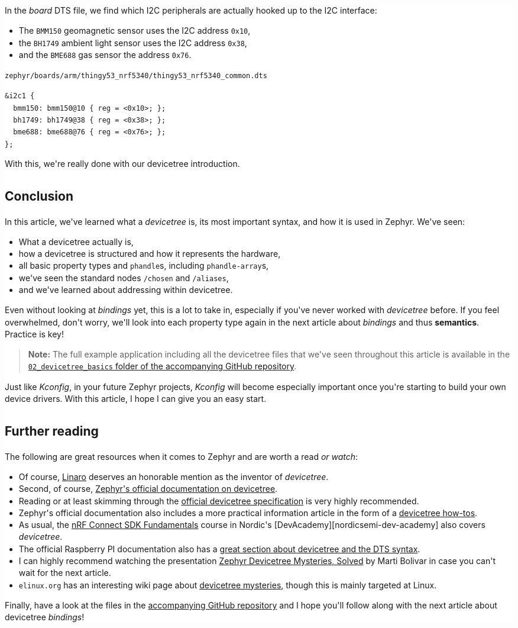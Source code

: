 In the _board_ DTS file, we find which I2C peripherals are actually hooked up to the I2C interface:
- The `BMM150` geomagnetic sensor uses the I2C address `0x10`,
- the `BH1749` ambient light sensor uses the I2C address `0x38`,
- and the `BME688` gas sensor the address `0x76`.

`zephyr/boards/arm/thingy53_nrf5340/thingy53_nrf5340_common.dts`
```dts
&i2c1 {
  bmm150: bmm150@10 { reg = <0x10>; };
  bh1749: bh1749@38 { reg = <0x38>; };
  bme688: bme688@76 { reg = <0x76>; };
};
```

With this, we're really done with our devicetree introduction.


## Conclusion

In this article, we've learned what a _devicetree_ is, its most important syntax, and how it is used in Zephyr. We've seen:

- What a devicetree actually is,
- how a devicetree is structured and how it represents the hardware,
- all basic property types and `phandle`s, including `phandle-array`s,
- we've seen the standard nodes `/chosen` and `/aliases`,
- and we've learned about addressing within devicetree.

Even without looking at _bindings_ yet, this is a lot to take in, especially if you've never worked with *devicetree* before. If you feel overwhelmed, don't worry, we'll look into each property type again in the next article about _bindings_ and thus **semantics**. Practice is key!

> **Note:** The full example application including all the devicetree files that we've seen throughout this article is available in the [`02_devicetree_basics` folder of the accompanying GitHub repository](https://github.com/lmapii/practical-zephyr/tree/main/02_devicetree_basics).

Just like _Kconfig_, in your future Zephyr projects, _Kconfig_ will become especially important once you're starting to build your own device drivers. With this article, I hope I can give you an easy start.



## Further reading

The following are great resources when it comes to Zephyr and are worth a read _or watch_:

- Of course, [Linaro](https://www.linaro.org/blog/introducing-devicetree-org/) deserves an honorable mention as the inventor of *devicetree*.
- Second, of course, [Zephyr's official documentation on devicetree](https://docs.zephyrproject.org/latest/build/dts/index.html).
- Reading or at least skimming through the [official devicetree specification](https://www.devicetree.org/specifications/) is very highly recommended.
- Zephyr's official documentation also includes a more practical information article in the form of a [devicetree how-tos](https://docs.zephyrproject.org/latest/build/dts/index.html).
- As usual, the [nRF Connect SDK Fundamentals](https://academy.nordicsemi.com/courses/nrf-connect-sdk-fundamentals) course in Nordic's [DevAcademy][nordicsemi-dev-academy] also covers _devicetree_.
- The official Raspberry PI documentation also has a [great section about devicetree and the DTS syntax](https://www.raspberrypi.com/documentation/computers/configuration.html#device-trees-overlays-and-parameters).
- I can highly recommend watching the presentation [Zephyr Devicetree Mysteries, Solved](https://www.youtube.com/watch?v=w8GgP3h0M8M&list=PLzRQULb6-ipFDwFONbHu-Qb305hJR7ICe) by Marti Bolivar in case you can't wait for the next article.
- `elinux.org` has an interesting wiki page about [devicetree mysteries](https://elinux.org/Device_Tree_Mysteries), though this is mainly targeted at Linux.

Finally, have a look at the files in the [accompanying GitHub repository](https://github.com/lmapii/practical-zephyr) and I hope you'll follow along with the next article about devicetree _bindings_!



